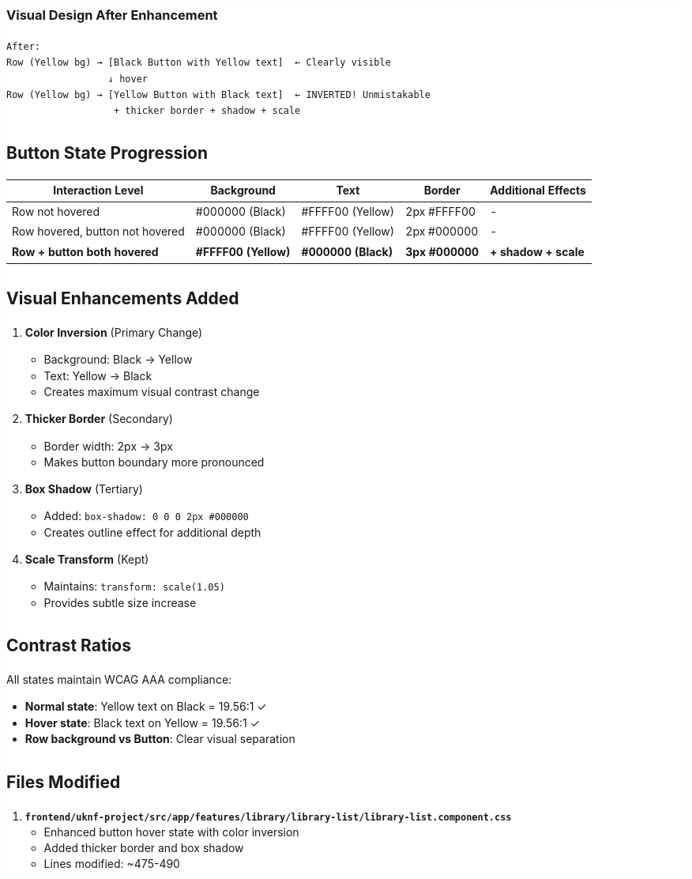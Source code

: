### Visual Design After Enhancement

```
After:
Row (Yellow bg) → [Black Button with Yellow text]  ← Clearly visible
                  ↓ hover
Row (Yellow bg) → [Yellow Button with Black text]  ← INVERTED! Unmistakable
                   + thicker border + shadow + scale
```

## Button State Progression

| Interaction Level | Background | Text | Border | Additional Effects |
|------------------|-----------|------|--------|-------------------|
| Row not hovered | #000000 (Black) | #FFFF00 (Yellow) | 2px #FFFF00 | - |
| Row hovered, button not hovered | #000000 (Black) | #FFFF00 (Yellow) | 2px #000000 | - |
| **Row + button both hovered** | **#FFFF00 (Yellow)** | **#000000 (Black)** | **3px #000000** | **+ shadow + scale** |

## Visual Enhancements Added

1. **Color Inversion** (Primary Change)
   - Background: Black → Yellow
   - Text: Yellow → Black
   - Creates maximum visual contrast change

2. **Thicker Border** (Secondary)
   - Border width: 2px → 3px
   - Makes button boundary more pronounced

3. **Box Shadow** (Tertiary)
   - Added: `box-shadow: 0 0 0 2px #000000`
   - Creates outline effect for additional depth

4. **Scale Transform** (Kept)
   - Maintains: `transform: scale(1.05)`
   - Provides subtle size increase

## Contrast Ratios

All states maintain WCAG AAA compliance:

- **Normal state**: Yellow text on Black = 19.56:1 ✓
- **Hover state**: Black text on Yellow = 19.56:1 ✓
- **Row background vs Button**: Clear visual separation

## Files Modified

1. **`frontend/uknf-project/src/app/features/library/library-list/library-list.component.css`**
   - Enhanced button hover state with color inversion
   - Added thicker border and box shadow
   - Lines modified: ~475-490
